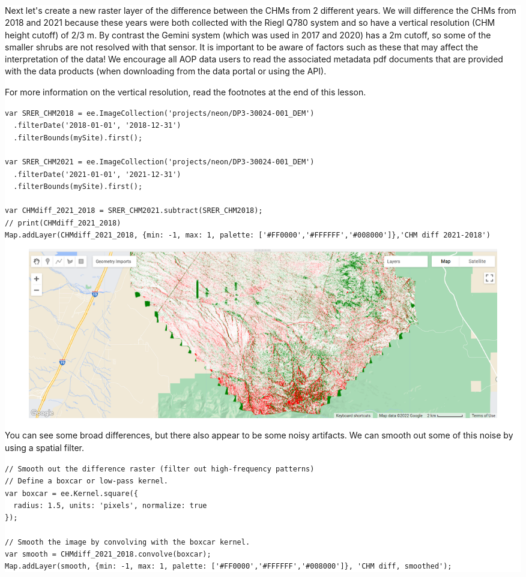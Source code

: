 Next let's create a new raster layer of the difference between the CHMs from 2 different years. We will difference the CHMs from 2018 and 2021 because these years were both collected with the Riegl Q780 system and so have a vertical resolution (CHM height cutoff) of 2/3 m. By contrast the Gemini system (which was used in 2017 and 2020) has a 2m cutoff, so some of the smaller shrubs are not resolved with that sensor. It is important to be aware of factors such as these that may affect the interpretation of the data! We encourage all AOP data users to read the associated metadata pdf documents that are provided with the data products (when downloading from the data portal or using the API). 

For more information on the vertical resolution, read the footnotes at the end of this lesson. 

```
var SRER_CHM2018 = ee.ImageCollection('projects/neon/DP3-30024-001_DEM')
  .filterDate('2018-01-01', '2018-12-31')
  .filterBounds(mySite).first(); 

var SRER_CHM2021 = ee.ImageCollection('projects/neon/DP3-30024-001_DEM')
  .filterDate('2021-01-01', '2021-12-31')
  .filterBounds(mySite).first();

var CHMdiff_2021_2018 = SRER_CHM2021.subtract(SRER_CHM2018);
// print(CHMdiff_2021_2018)
Map.addLayer(CHMdiff_2021_2018, {min: -1, max: 1, palette: ['#FF0000','#FFFFFF','#008000']},'CHM diff 2021-2018')
```

<figure>
	<a href="https://raw.githubusercontent.com/NEONScience/NEON-Data-Skills/main/graphics/aop-gee/3a_change_detection/chm_diff_map_2021_2018.png">
	<img src="https://raw.githubusercontent.com/NEONScience/NEON-Data-Skills/main/graphics/aop-gee/3a_change_detection/chm_diff_map_2021_2018.png" alt="CHM difference map, 2021-2018"></a>
</figure>

You can see some broad differences, but there also appear to be some noisy artifacts. We can smooth out some of this noise by using a spatial filter.

```
// Smooth out the difference raster (filter out high-frequency patterns)
// Define a boxcar or low-pass kernel.
var boxcar = ee.Kernel.square({
  radius: 1.5, units: 'pixels', normalize: true
});

// Smooth the image by convolving with the boxcar kernel.
var smooth = CHMdiff_2021_2018.convolve(boxcar);
Map.addLayer(smooth, {min: -1, max: 1, palette: ['#FF0000','#FFFFFF','#008000']}, 'CHM diff, smoothed');
```
<figure>
	<a href="https://raw.githubusercontent.com/NEONScience/NEON-Data-Skills/main/graphics/aop-gee/3a_change_detection/chm_diff_map_2021_2018_smoothed.PNG">